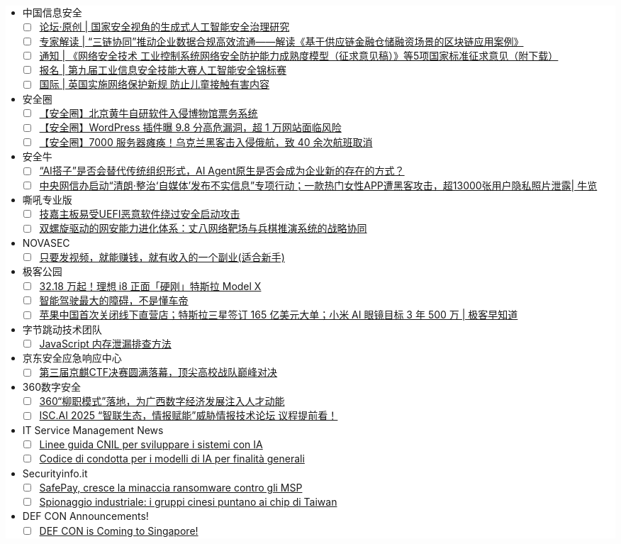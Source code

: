 - 中国信息安全
  - [ ] [论坛·原创 | 国家安全视角的生成式人工智能安全治理研究](https://mp.weixin.qq.com/s?__biz=MzA5MzE5MDAzOA==&mid=2664246449&idx=1&sn=86789d811348c6603fffa0cde62c9fa1)
  - [ ] [专家解读 | “三链协同”推动企业数据合规高效流通——解读《基于供应链金融仓储融资场景的区块链应用案例》](https://mp.weixin.qq.com/s?__biz=MzA5MzE5MDAzOA==&mid=2664246449&idx=2&sn=f7fa2fcedb40250381eb8c036d0b9cfa)
  - [ ] [通知 | 《网络安全技术 工业控制系统网络安全防护能力成熟度模型（征求意见稿）》等5项国家标准征求意见（附下载）](https://mp.weixin.qq.com/s?__biz=MzA5MzE5MDAzOA==&mid=2664246449&idx=3&sn=5d75deab4e79977c9a455aa66523856a)
  - [ ] [报名 | 第九届工业信息安全技能大赛人工智能安全锦标赛](https://mp.weixin.qq.com/s?__biz=MzA5MzE5MDAzOA==&mid=2664246449&idx=4&sn=4019dc01486dc45d5a00456f6d8be686)
  - [ ] [国际 | 英国实施网络保护新规 防止儿童接触有害内容](https://mp.weixin.qq.com/s?__biz=MzA5MzE5MDAzOA==&mid=2664246449&idx=5&sn=e71c981bafc2df61928d307c2cc19acb)
- 安全圈
  - [ ] [【安全圈】北京黄牛自研软件入侵博物馆票务系统](https://mp.weixin.qq.com/s?__biz=MzIzMzE4NDU1OQ==&mid=2652070888&idx=1&sn=8031b84f49761dc1b287d7ef8d0575e6)
  - [ ] [【安全圈】WordPress 插件曝 9.8 分高危漏洞，超 1 万网站面临风险](https://mp.weixin.qq.com/s?__biz=MzIzMzE4NDU1OQ==&mid=2652070888&idx=2&sn=861dcaf974546affdcc3238542b40ce2)
  - [ ] [【安全圈】7000 服务器瘫痪！乌克兰黑客击入侵俄航，致 40 余次航班取消](https://mp.weixin.qq.com/s?__biz=MzIzMzE4NDU1OQ==&mid=2652070888&idx=3&sn=660ed0e5803233c7cc528a75e7dd9975)
- 安全牛
  - [ ] [“AI搭子”是否会替代传统组织形式，AI Agent原生是否会成为企业新的存在的方式？](https://mp.weixin.qq.com/s?__biz=MjM5Njc3NjM4MA==&mid=2651138152&idx=1&sn=9eff30d4edc8b5295079d0a03f859490)
  - [ ] [中央网信办启动“清朗·整治‘自媒体’发布不实信息”专项行动；一款热门女性APP遭黑客攻击，超13000张用户隐私照片泄露| 牛览](https://mp.weixin.qq.com/s?__biz=MjM5Njc3NjM4MA==&mid=2651138152&idx=2&sn=fd001045b8cfc3ad23d7ccac87a8d90b)
- 嘶吼专业版
  - [ ] [技嘉主板易受UEFI恶意软件绕过安全启动攻击](https://mp.weixin.qq.com/s?__biz=MzI0MDY1MDU4MQ==&mid=2247584025&idx=1&sn=86c17ce1a432755dd3ed8700087e69bf)
  - [ ] [双螺旋驱动的网安能力进化体系：丈八网络靶场与兵棋推演系统的战略协同](https://mp.weixin.qq.com/s?__biz=MzI0MDY1MDU4MQ==&mid=2247584025&idx=2&sn=4635a7740775a20516c91c0669b12140)
- NOVASEC
  - [ ] [只要发视频，就能赚钱，就有收入的一个副业(适合新手)](https://mp.weixin.qq.com/s?__biz=MzUzODU3ODA0MA==&mid=2247490717&idx=1&sn=1a83a10c143e1fba9e365699e35e82a9)
- 极客公园
  - [ ] [32.18 万起！理想 i8 正面「硬刚」特斯拉 Model X](https://mp.weixin.qq.com/s?__biz=MTMwNDMwODQ0MQ==&mid=2653083712&idx=1&sn=847c38b3896c1ce1cf3b2fc9d1b7f4cb)
  - [ ] [智能驾驶最大的障碍，不是懂车帝](https://mp.weixin.qq.com/s?__biz=MTMwNDMwODQ0MQ==&mid=2653083695&idx=1&sn=2aa812850faf5af4034b4368868559c1)
  - [ ] [苹果中国首次关闭线下直营店；特斯拉三星签订 165 亿美元大单；小米 AI 眼镜目标 3 年 500 万 | 极客早知道](https://mp.weixin.qq.com/s?__biz=MTMwNDMwODQ0MQ==&mid=2653083675&idx=1&sn=271b48954dcd81f736cd445535ce479a)
- 字节跳动技术团队
  - [ ] [JavaScript 内存泄漏排查方法](https://mp.weixin.qq.com/s?__biz=MzI1MzYzMjE0MQ==&mid=2247515706&idx=1&sn=09f2741d65ec38e6cc55a9a9f1ed7313)
- 京东安全应急响应中心
  - [ ] [第三届京麒CTF决赛圆满落幕，顶尖高校战队巅峰对决](https://mp.weixin.qq.com/s?__biz=MjM5OTk2MTMxOQ==&mid=2727849592&idx=1&sn=438c044c08340ab402a5aa0c72299b3a)
- 360数字安全
  - [ ] [360“柳职模式”落地，为广西数字经济发展注入人才动能](https://mp.weixin.qq.com/s?__biz=MzA4MTg0MDQ4Nw==&mid=2247581396&idx=1&sn=cce6f8b2a00fef9a48360dfffc935847)
  - [ ] [ISC.AI 2025 “智联生态，情报赋能”威胁情报技术论坛 议程提前看！](https://mp.weixin.qq.com/s?__biz=MzA4MTg0MDQ4Nw==&mid=2247581396&idx=2&sn=cfa3e2e0fff5e2a13cd0acb2351e9dd1)
- IT Service Management News
  - [ ] [Linee guida CNIL per sviluppare i sistemi con IA](http://blog.cesaregallotti.it/2025/07/linee-guida-cnil-per-sviluppare-i.html)
  - [ ] [Codice di condotta per i modelli di IA per finalità generali](http://blog.cesaregallotti.it/2025/07/codice-di-condotta-per-i-modelli-di-ia.html)
- Securityinfo.it
  - [ ] [SafePay, cresce la minaccia ransomware contro gli MSP](https://www.securityinfo.it/2025/07/29/safepay-cresce-la-minaccia-ransomware-contro-gli-msp/?utm_source=rss&utm_medium=rss&utm_campaign=safepay-cresce-la-minaccia-ransomware-contro-gli-msp)
  - [ ] [Spionaggio industriale: i gruppi cinesi puntano ai chip di Taiwan](https://www.securityinfo.it/2025/07/29/spionaggio-industriale-i-gruppi-cinesi-puntano-ai-chip-di-taiwan/?utm_source=rss&utm_medium=rss&utm_campaign=spionaggio-industriale-i-gruppi-cinesi-puntano-ai-chip-di-taiwan)
- DEF CON Announcements!
  - [ ] [DEF CON is Coming to Singapore!](https://defcon.org/html/defcon-singapore/dc-singapore-index.html)